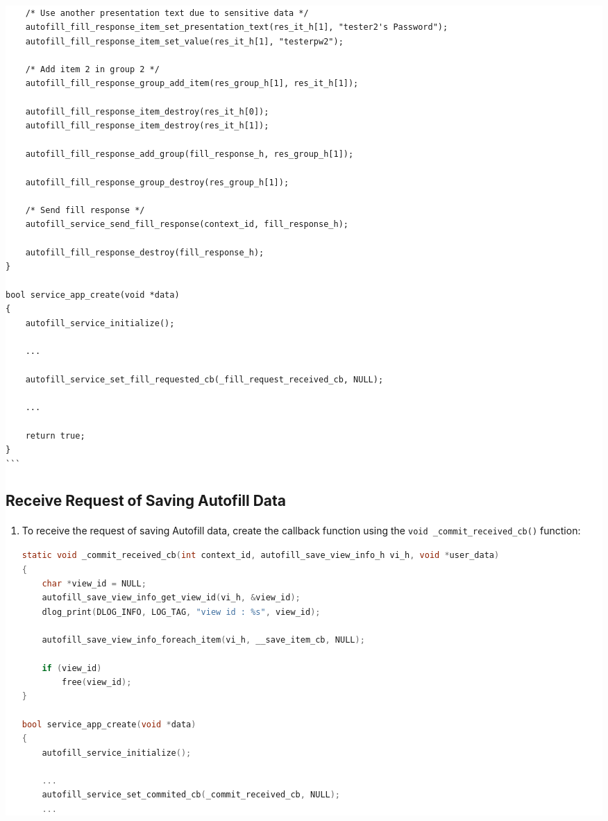         /* Use another presentation text due to sensitive data */
        autofill_fill_response_item_set_presentation_text(res_it_h[1], "tester2's Password");
        autofill_fill_response_item_set_value(res_it_h[1], "testerpw2");

        /* Add item 2 in group 2 */
        autofill_fill_response_group_add_item(res_group_h[1], res_it_h[1]);

        autofill_fill_response_item_destroy(res_it_h[0]);
        autofill_fill_response_item_destroy(res_it_h[1]);

        autofill_fill_response_add_group(fill_response_h, res_group_h[1]);

        autofill_fill_response_group_destroy(res_group_h[1]);

        /* Send fill response */
        autofill_service_send_fill_response(context_id, fill_response_h);

        autofill_fill_response_destroy(fill_response_h);
    }

    bool service_app_create(void *data)
    {
        autofill_service_initialize();

        ...

        autofill_service_set_fill_requested_cb(_fill_request_received_cb, NULL);

        ...

        return true;
    }
    ```

## Receive Request of Saving Autofill Data

1. To receive the request of saving Autofill data, create the callback function using the `void _commit_received_cb()` function:

    ```c
    static void _commit_received_cb(int context_id, autofill_save_view_info_h vi_h, void *user_data)
    {
        char *view_id = NULL;
        autofill_save_view_info_get_view_id(vi_h, &view_id);
        dlog_print(DLOG_INFO, LOG_TAG, "view id : %s", view_id);

        autofill_save_view_info_foreach_item(vi_h, __save_item_cb, NULL);

        if (view_id)
            free(view_id);
    }

    bool service_app_create(void *data)
    {
        autofill_service_initialize();

        ...
        autofill_service_set_commited_cb(_commit_received_cb, NULL);
        ...
